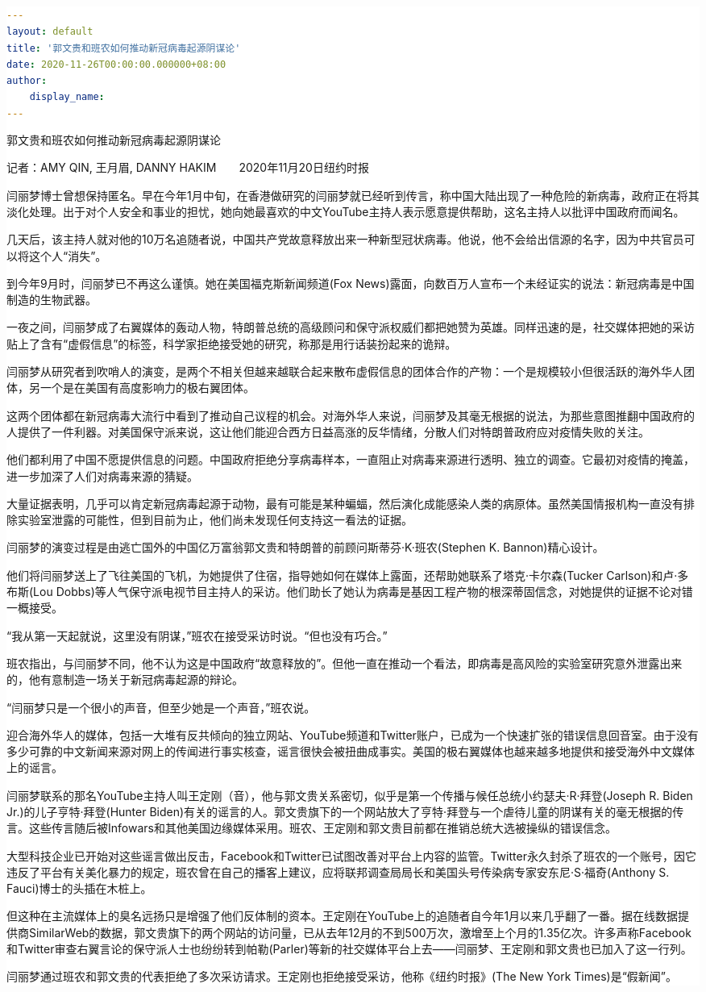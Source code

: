 ```yaml
---
layout: default
title: '郭文贵和班农如何推动新冠病毒起源阴谋论'
date: 2020-11-26T00:00:00.000000+08:00
author:
    display_name: 
---
```


郭文贵和班农如何推动新冠病毒起源阴谋论

记者：AMY QIN, 王月眉, DANNY HAKIM　　2020年11月20日纽约时报

闫丽梦博士曾想保持匿名。早在今年1月中旬，在香港做研究的闫丽梦就已经听到传言，称中国大陆出现了一种危险的新病毒，政府正在将其淡化处理。出于对个人安全和事业的担忧，她向她最喜欢的中文YouTube主持人表示愿意提供帮助，这名主持人以批评中国政府而闻名。

几天后，该主持人就对他的10万名追随者说，中国共产党故意释放出来一种新型冠状病毒。他说，他不会给出信源的名字，因为中共官员可以将这个人“消失”。

到今年9月时，闫丽梦已不再这么谨慎。她在美国福克斯新闻频道(Fox News)露面，向数百万人宣布一个未经证实的说法：新冠病毒是中国制造的生物武器。

一夜之间，闫丽梦成了右翼媒体的轰动人物，特朗普总统的高级顾问和保守派权威们都把她赞为英雄。同样迅速的是，社交媒体把她的采访贴上了含有“虚假信息”的标签，科学家拒绝接受她的研究，称那是用行话装扮起来的诡辩。

闫丽梦从研究者到吹哨人的演变，是两个不相关但越来越联合起来散布虚假信息的团体合作的产物：一个是规模较小但很活跃的海外华人团体，另一个是在美国有高度影响力的极右翼团体。

这两个团体都在新冠病毒大流行中看到了推动自己议程的机会。对海外华人来说，闫丽梦及其毫无根据的说法，为那些意图推翻中国政府的人提供了一件利器。对美国保守派来说，这让他们能迎合西方日益高涨的反华情绪，分散人们对特朗普政府应对疫情失败的关注。

他们都利用了中国不愿提供信息的问题。中国政府拒绝分享病毒样本，一直阻止对病毒来源进行透明、独立的调查。它最初对疫情的掩盖，进一步加深了人们对病毒来源的猜疑。

大量证据表明，几乎可以肯定新冠病毒起源于动物，最有可能是某种蝙蝠，然后演化成能感染人类的病原体。虽然美国情报机构一直没有排除实验室泄露的可能性，但到目前为止，他们尚未发现任何支持这一看法的证据。

闫丽梦的演变过程是由逃亡国外的中国亿万富翁郭文贵和特朗普的前顾问斯蒂芬·K·班农(Stephen K. Bannon)精心设计。

他们将闫丽梦送上了飞往美国的飞机，为她提供了住宿，指导她如何在媒体上露面，还帮助她联系了塔克·卡尔森(Tucker Carlson)和卢·多布斯(Lou Dobbs)等人气保守派电视节目主持人的采访。他们助长了她认为病毒是基因工程产物的根深蒂固信念，对她提供的证据不论对错一概接受。

“我从第一天起就说，这里没有阴谋，”班农在接受采访时说。“但也没有巧合。”

班农指出，与闫丽梦不同，他不认为这是中国政府“故意释放的”。但他一直在推动一个看法，即病毒是高风险的实验室研究意外泄露出来的，他有意制造一场关于新冠病毒起源的辩论。

“闫丽梦只是一个很小的声音，但至少她是一个声音，”班农说。

迎合海外华人的媒体，包括一大堆有反共倾向的独立网站、YouTube频道和Twitter账户，已成为一个快速扩张的错误信息回音室。由于没有多少可靠的中文新闻来源对网上的传闻进行事实核查，谣言很快会被扭曲成事实。美国的极右翼媒体也越来越多地提供和接受海外中文媒体上的谣言。

闫丽梦联系的那名YouTube主持人叫王定刚（音），他与郭文贵关系密切，似乎是第一个传播与候任总统小约瑟夫·R·拜登(Joseph R. Biden Jr.)的儿子亨特·拜登(Hunter Biden)有关的谣言的人。郭文贵旗下的一个网站放大了亨特·拜登与一个虐待儿童的阴谋有关的毫无根据的传言。这些传言随后被Infowars和其他美国边缘媒体采用。班农、王定刚和郭文贵目前都在推销总统大选被操纵的错误信念。

大型科技企业已开始对这些谣言做出反击，Facebook和Twitter已试图改善对平台上内容的监管。Twitter永久封杀了班农的一个账号，因它违反了平台有关美化暴力的规定，班农曾在自己的播客上建议，应将联邦调查局局长和美国头号传染病专家安东尼·S·福奇(Anthony S. Fauci)博士的头插在木桩上。

但这种在主流媒体上的臭名远扬只是增强了他们反体制的资本。王定刚在YouTube上的追随者自今年1月以来几乎翻了一番。据在线数据提供商SimilarWeb的数据，郭文贵旗下的两个网站的访问量，已从去年12月的不到500万次，激增至上个月的1.35亿次。许多声称Facebook和Twitter审查右翼言论的保守派人士也纷纷转到帕勒(Parler)等新的社交媒体平台上去——闫丽梦、王定刚和郭文贵也已加入了这一行列。

闫丽梦通过班农和郭文贵的代表拒绝了多次采访请求。王定刚也拒绝接受采访，他称《纽约时报》(The New York Times)是“假新闻”。
